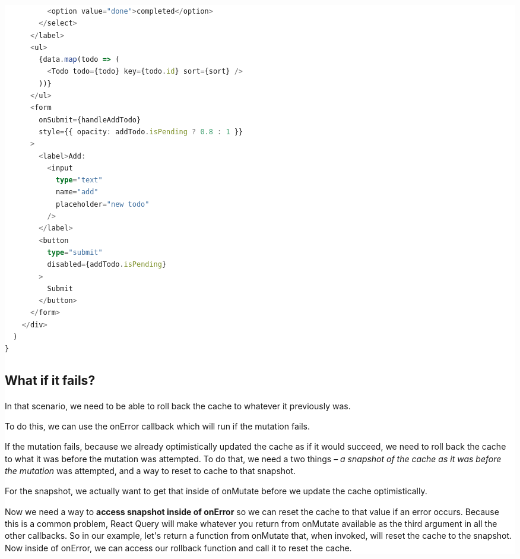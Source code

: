 ```ts
          <option value="done">completed</option>
        </select>
      </label>
      <ul>
        {data.map(todo => (
          <Todo todo={todo} key={todo.id} sort={sort} />
        ))}
      </ul>
      <form
        onSubmit={handleAddTodo}
        style={{ opacity: addTodo.isPending ? 0.8 : 1 }}
      >
        <label>Add:
          <input
            type="text"
            name="add"
            placeholder="new todo"
          />
        </label>
        <button
          type="submit"
          disabled={addTodo.isPending}
        >
          Submit
        </button>
      </form>
    </div>
  )
}

```

## What if it fails? 

In that scenario, we need to be able to roll back the cache to whatever it previously was.

To do this, we can use the onError callback which will run if the mutation fails.

If the mutation fails, because we already optimistically updated the cache as if it would succeed, we need to roll back the cache to what it was before the mutation was attempted.
To do that, we need a two things – _a snapshot of the cache as it was before the mutation_ was attempted, and a way to reset to cache to that snapshot.

For the snapshot, we actually want to get that inside of onMutate before we update the cache optimistically.

Now we need a way to __access snapshot inside of onError__ so we can reset the cache to that value if an error occurs. Because this is a common problem, React Query will make whatever you return from onMutate available as the third argument in all the other callbacks.
So in our example, let's return a function from onMutate that, when invoked, will reset the cache to the snapshot.
Now inside of onError, we can access our rollback function and call it to reset the cache.
